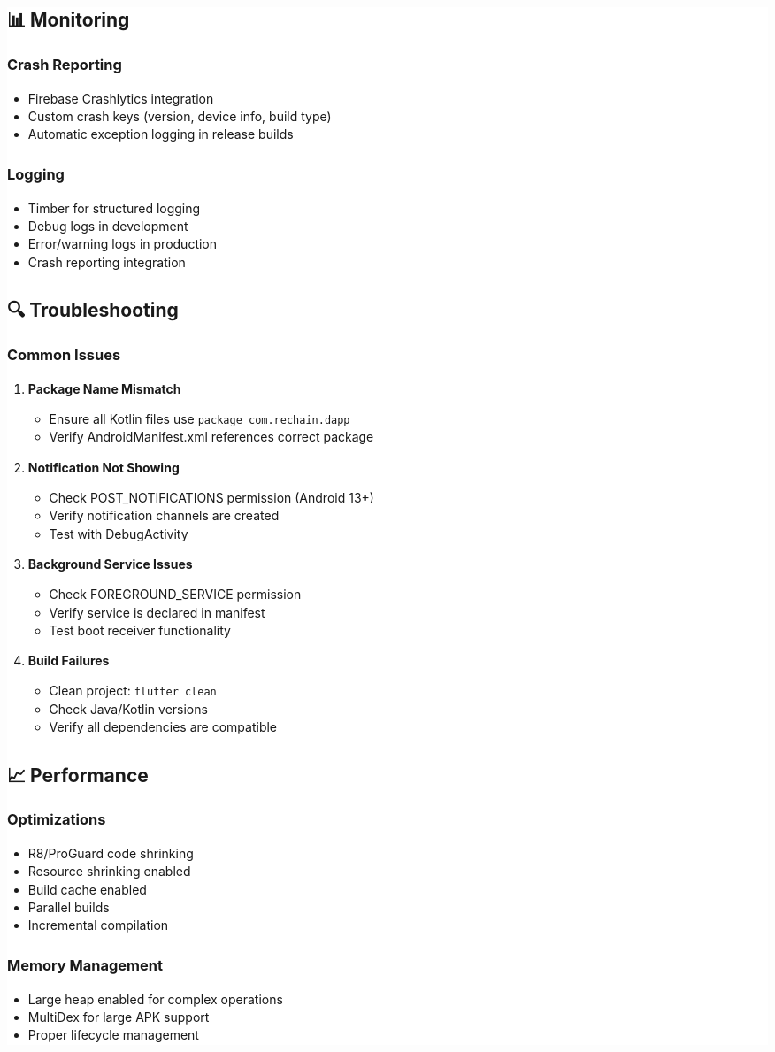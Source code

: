 ## 📊 Monitoring

### Crash Reporting
- Firebase Crashlytics integration
- Custom crash keys (version, device info, build type)
- Automatic exception logging in release builds

### Logging
- Timber for structured logging
- Debug logs in development
- Error/warning logs in production
- Crash reporting integration

## 🔍 Troubleshooting

### Common Issues

1. **Package Name Mismatch**
   - Ensure all Kotlin files use `package com.rechain.dapp`
   - Verify AndroidManifest.xml references correct package

2. **Notification Not Showing**
   - Check POST_NOTIFICATIONS permission (Android 13+)
   - Verify notification channels are created
   - Test with DebugActivity

3. **Background Service Issues**
   - Check FOREGROUND_SERVICE permission
   - Verify service is declared in manifest
   - Test boot receiver functionality

4. **Build Failures**
   - Clean project: `flutter clean`
   - Check Java/Kotlin versions
   - Verify all dependencies are compatible

## 📈 Performance

### Optimizations
- R8/ProGuard code shrinking
- Resource shrinking enabled
- Build cache enabled
- Parallel builds
- Incremental compilation

### Memory Management
- Large heap enabled for complex operations
- MultiDex for large APK support
- Proper lifecycle management

